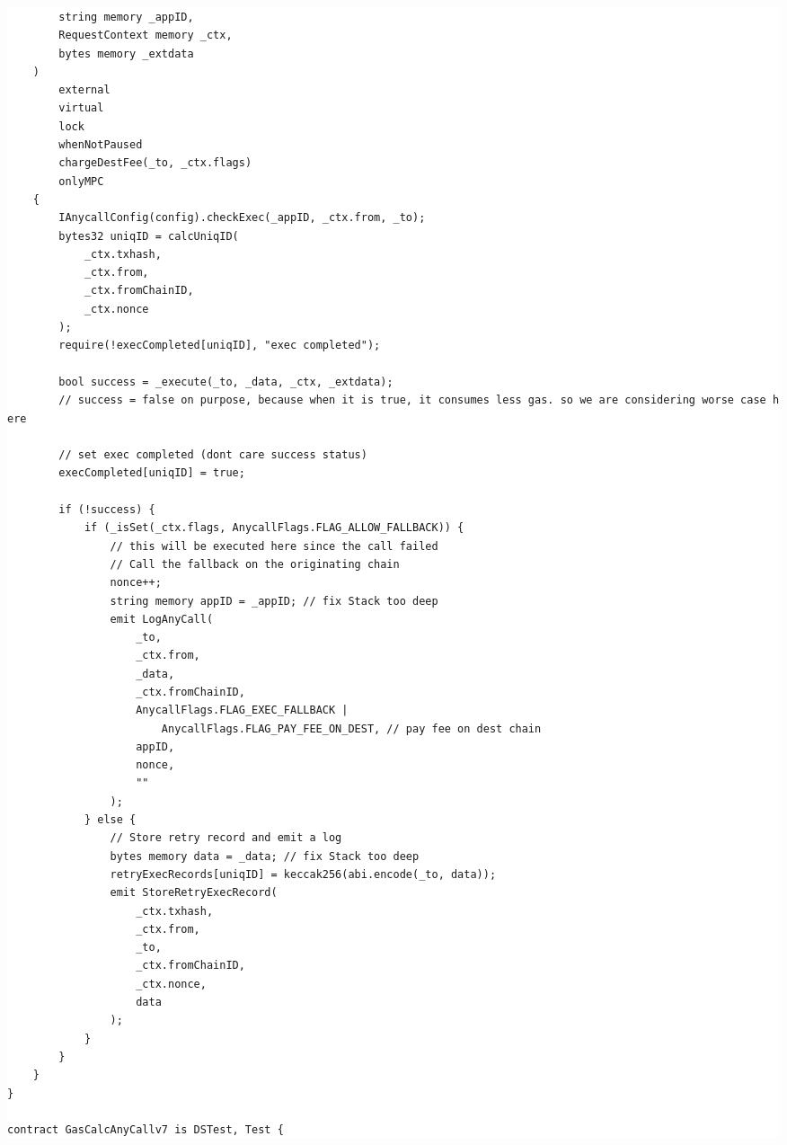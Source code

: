 ```solidity
        string memory _appID,
        RequestContext memory _ctx, 
        bytes memory _extdata
    )
        external
        virtual
        lock
        whenNotPaused
        chargeDestFee(_to, _ctx.flags)
        onlyMPC
    {
        IAnycallConfig(config).checkExec(_appID, _ctx.from, _to);
        bytes32 uniqID = calcUniqID(
            _ctx.txhash,
            _ctx.from,
            _ctx.fromChainID,
            _ctx.nonce
        );
        require(!execCompleted[uniqID], "exec completed");

        bool success = _execute(_to, _data, _ctx, _extdata);
        // success = false on purpose, because when it is true, it consumes less gas. so we are considering worse case here

        // set exec completed (dont care success status)
        execCompleted[uniqID] = true;

        if (!success) {
            if (_isSet(_ctx.flags, AnycallFlags.FLAG_ALLOW_FALLBACK)) { 
                // this will be executed here since the call failed
                // Call the fallback on the originating chain
                nonce++;
                string memory appID = _appID; // fix Stack too deep
                emit LogAnyCall(
                    _to,
                    _ctx.from,
                    _data,
                    _ctx.fromChainID,
                    AnycallFlags.FLAG_EXEC_FALLBACK |
                        AnycallFlags.FLAG_PAY_FEE_ON_DEST, // pay fee on dest chain
                    appID,
                    nonce,
                    ""
                );
            } else {
                // Store retry record and emit a log
                bytes memory data = _data; // fix Stack too deep
                retryExecRecords[uniqID] = keccak256(abi.encode(_to, data));
                emit StoreRetryExecRecord(
                    _ctx.txhash,
                    _ctx.from,
                    _to,
                    _ctx.fromChainID,
                    _ctx.nonce,
                    data
                );
            }
        }
    }
}

contract GasCalcAnyCallv7 is DSTest, Test {

```